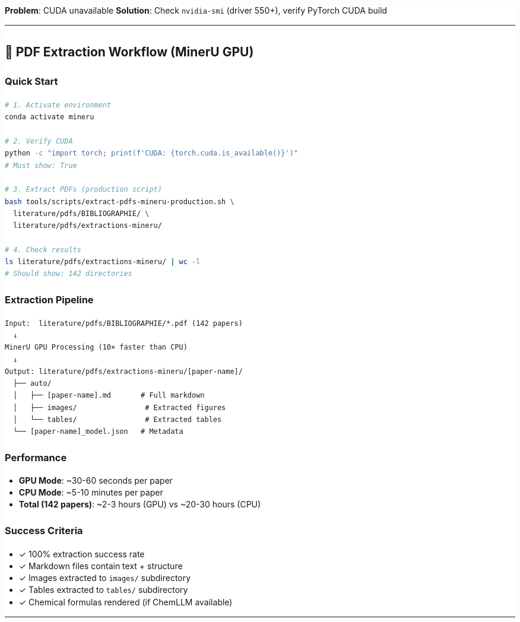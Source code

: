 **Problem**: CUDA unavailable
**Solution**: Check `nvidia-smi` (driver 550+), verify PyTorch CUDA build

---

## 📄 PDF Extraction Workflow (MinerU GPU)

### Quick Start

```bash
# 1. Activate environment
conda activate mineru

# 2. Verify CUDA
python -c "import torch; print(f'CUDA: {torch.cuda.is_available()}')"
# Must show: True

# 3. Extract PDFs (production script)
bash tools/scripts/extract-pdfs-mineru-production.sh \
  literature/pdfs/BIBLIOGRAPHIE/ \
  literature/pdfs/extractions-mineru/

# 4. Check results
ls literature/pdfs/extractions-mineru/ | wc -l
# Should show: 142 directories
```

### Extraction Pipeline

```
Input:  literature/pdfs/BIBLIOGRAPHIE/*.pdf (142 papers)
  ↓
MinerU GPU Processing (10× faster than CPU)
  ↓
Output: literature/pdfs/extractions-mineru/[paper-name]/
  ├── auto/
  │   ├── [paper-name].md       # Full markdown
  │   ├── images/                # Extracted figures
  │   └── tables/                # Extracted tables
  └── [paper-name]_model.json   # Metadata
```

### Performance

- **GPU Mode**: ~30-60 seconds per paper
- **CPU Mode**: ~5-10 minutes per paper
- **Total (142 papers)**: ~2-3 hours (GPU) vs ~20-30 hours (CPU)

### Success Criteria

- ✓ 100% extraction success rate
- ✓ Markdown files contain text + structure
- ✓ Images extracted to `images/` subdirectory
- ✓ Tables extracted to `tables/` subdirectory
- ✓ Chemical formulas rendered (if ChemLLM available)

---